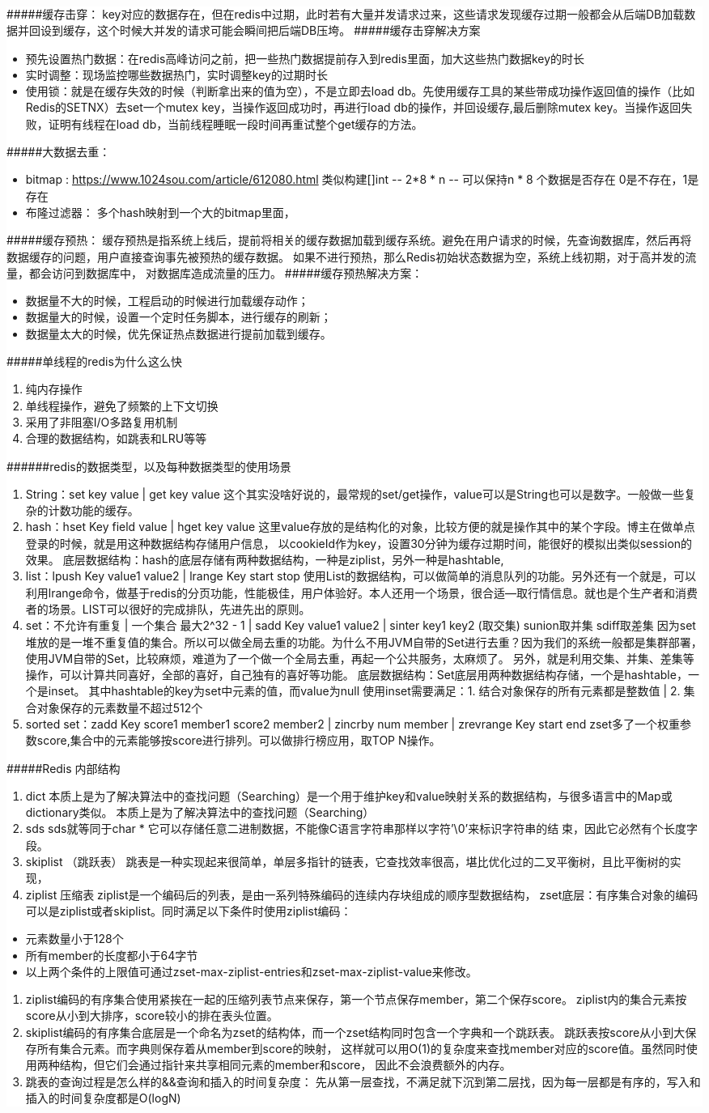 #####缓存击穿：
key对应的数据存在，但在redis中过期，此时若有大量并发请求过来，这些请求发现缓存过期一般都会从后端DB加载数据并回设到缓存，这个时候大并发的请求可能会瞬间把后端DB压垮。
#####缓存击穿解决方案
- 预先设置热门数据：在redis高峰访问之前，把一些热门数据提前存入到redis里面，加大这些热门数据key的时长
- 实时调整：现场监控哪些数据热门，实时调整key的过期时长
- 使用锁：就是在缓存失效的时候（判断拿出来的值为空），不是立即去load db。先使用缓存工具的某些带成功操作返回值的操作（比如Redis的SETNX）去set一个mutex key，当操作返回成功时，再进行load db的操作，并回设缓存,最后删除mutex key。当操作返回失败，证明有线程在load db，当前线程睡眠一段时间再重试整个get缓存的方法。

#####大数据去重：
- bitmap : https://www.1024sou.com/article/612080.html 类似构建[]int -- 2*8 * n -- 可以保持n * 8 个数据是否存在 0是不存在，1是存在
- 布隆过滤器： 多个hash映射到一个大的bitmap里面，

#####缓存预热：
缓存预热是指系统上线后，提前将相关的缓存数据加载到缓存系统。避免在用户请求的时候，先查询数据库，然后再将数据缓存的问题，用户直接查询事先被预热的缓存数据。
如果不进行预热，那么Redis初始状态数据为空，系统上线初期，对于高并发的流量，都会访问到数据库中， 对数据库造成流量的压力。
#####缓存预热解决方案：
- 数据量不大的时候，工程启动的时候进行加载缓存动作；
- 数据量大的时候，设置一个定时任务脚本，进行缓存的刷新；
- 数据量太大的时候，优先保证热点数据进行提前加载到缓存。

#####单线程的redis为什么这么快
1. 纯内存操作  
2. 单线程操作，避免了频繁的上下文切换
3. 采用了非阻塞I/O多路复用机制
4. 合理的数据结构，如跳表和LRU等等

######redis的数据类型，以及每种数据类型的使用场景
1. String：set key value | get key value
这个其实没啥好说的，最常规的set/get操作，value可以是String也可以是数字。一般做一些复杂的计数功能的缓存。
2. hash：hset Key field value | hget key value
这里value存放的是结构化的对象，比较方便的就是操作其中的某个字段。博主在做单点登录的时候，就是用这种数据结构存储用户信息，
   以cookieId作为key，设置30分钟为缓存过期时间，能很好的模拟出类似session的效果。
   底层数据结构：hash的底层存储有两种数据结构，一种是ziplist，另外一种是hashtable,
3. list：lpush Key value1 value2  | lrange Key start stop
使用List的数据结构，可以做简单的消息队列的功能。另外还有一个就是，可以利用lrange命令，做基于redis的分页功能，性能极佳，用户体验好。本人还用一个场景，很合适—取行情信息。就也是个生产者和消费者的场景。LIST可以很好的完成排队，先进先出的原则。
4. set：不允许有重复 | 一个集合 最大2^32 - 1 | sadd Key value1 value2 | sinter key1 key2 (取交集) sunion取并集 sdiff取差集
因为set堆放的是一堆不重复值的集合。所以可以做全局去重的功能。为什么不用JVM自带的Set进行去重？因为我们的系统一般都是集群部署，使用JVM自带的Set，比较麻烦，难道为了一个做一个全局去重，再起一个公共服务，太麻烦了。
另外，就是利用交集、并集、差集等操作，可以计算共同喜好，全部的喜好，自己独有的喜好等功能。
   底层数据结构：Set底层用两种数据结构存储，一个是hashtable，一个是inset。 其中hashtable的key为set中元素的值，而value为null
   使用inset需要满足：1. 结合对象保存的所有元素都是整数值 | 2. 集合对象保存的元素数量不超过512个
5. sorted set：zadd Key score1 member1 score2 member2 | zincrby num member | zrevrange Key start end
zset多了一个权重参数score,集合中的元素能够按score进行排列。可以做排行榜应用，取TOP N操作。

#####Redis 内部结构
1. dict 本质上是为了解决算法中的查找问题（Searching）是一个用于维护key和value映射关系的数据结构，与很多语言中的Map或dictionary类似。 本质上是为了解决算法中的查找问题（Searching）
2. sds sds就等同于char * 它可以存储任意二进制数据，不能像C语言字符串那样以字符’\0’来标识字符串的结 束，因此它必然有个长度字段。
3. skiplist （跳跃表） 跳表是一种实现起来很简单，单层多指针的链表，它查找效率很高，堪比优化过的二叉平衡树，且比平衡树的实现，
4. ziplist 压缩表 ziplist是一个编码后的列表，是由一系列特殊编码的连续内存块组成的顺序型数据结构，
zset底层：有序集合对象的编码可以是ziplist或者skiplist。同时满足以下条件时使用ziplist编码：  
- 元素数量小于128个
- 所有member的长度都小于64字节
- 以上两个条件的上限值可通过zset-max-ziplist-entries和zset-max-ziplist-value来修改。  
1. ziplist编码的有序集合使用紧挨在一起的压缩列表节点来保存，第一个节点保存member，第二个保存score。
   ziplist内的集合元素按score从小到大排序，score较小的排在表头位置。  
2. skiplist编码的有序集合底层是一个命名为zset的结构体，而一个zset结构同时包含一个字典和一个跳跃表。
   跳跃表按score从小到大保存所有集合元素。而字典则保存着从member到score的映射，
   这样就可以用O(1)的复杂度来查找member对应的score值。虽然同时使用两种结构，但它们会通过指针来共享相同元素的member和score，
   因此不会浪费额外的内存。  
3. 跳表的查询过程是怎么样的&&查询和插入的时间复杂度：
先从第一层查找，不满足就下沉到第二层找，因为每一层都是有序的，写入和插入的时间复杂度都是O(logN)
   